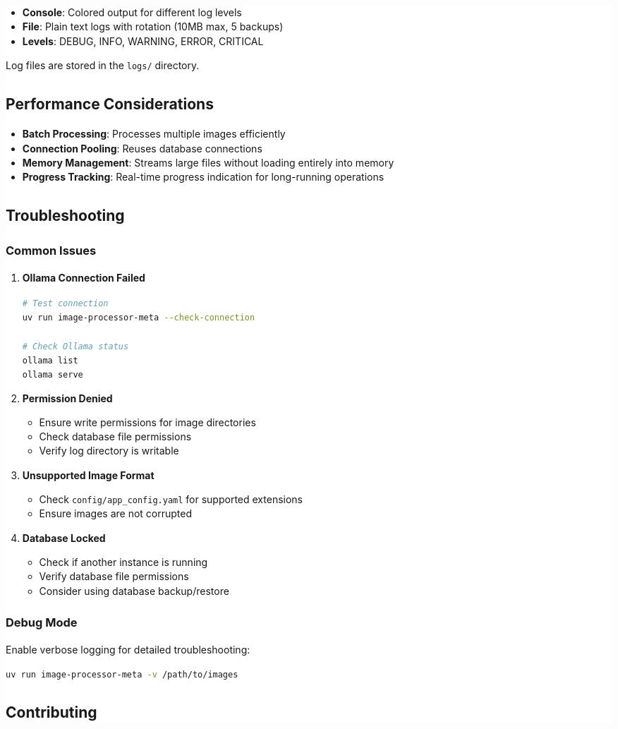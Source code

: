 - **Console**: Colored output for different log levels
- **File**: Plain text logs with rotation (10MB max, 5 backups)
- **Levels**: DEBUG, INFO, WARNING, ERROR, CRITICAL

Log files are stored in the `logs/` directory.

## Performance Considerations

- **Batch Processing**: Processes multiple images efficiently
- **Connection Pooling**: Reuses database connections
- **Memory Management**: Streams large files without loading entirely into memory
- **Progress Tracking**: Real-time progress indication for long-running operations

## Troubleshooting

### Common Issues

1. **Ollama Connection Failed**

    ```sh
    # Test connection
    uv run image-processor-meta --check-connection

    # Check Ollama status
    ollama list
    ollama serve
    ```

2. **Permission Denied**
    - Ensure write permissions for image directories
    - Check database file permissions
    - Verify log directory is writable

3. **Unsupported Image Format**
    - Check `config/app_config.yaml` for supported extensions
    - Ensure images are not corrupted

4. **Database Locked**
    - Check if another instance is running
    - Verify database file permissions
    - Consider using database backup/restore

### Debug Mode

Enable verbose logging for detailed troubleshooting:

```bash
uv run image-processor-meta -v /path/to/images
```

## Contributing
